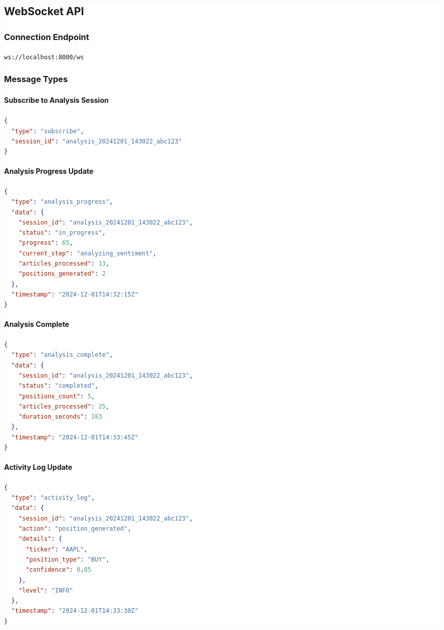 ## WebSocket API

### Connection Endpoint
```
ws://localhost:8000/ws
```

### Message Types

#### Subscribe to Analysis Session
```json
{
  "type": "subscribe",
  "session_id": "analysis_20241201_143022_abc123"
}
```

#### Analysis Progress Update
```json
{
  "type": "analysis_progress",
  "data": {
    "session_id": "analysis_20241201_143022_abc123",
    "status": "in_progress",
    "progress": 65,
    "current_step": "analyzing_sentiment",
    "articles_processed": 13,
    "positions_generated": 2
  },
  "timestamp": "2024-12-01T14:32:15Z"
}
```

#### Analysis Complete
```json
{
  "type": "analysis_complete",
  "data": {
    "session_id": "analysis_20241201_143022_abc123",
    "status": "completed",
    "positions_count": 5,
    "articles_processed": 25,
    "duration_seconds": 183
  },
  "timestamp": "2024-12-01T14:33:45Z"
}
```

#### Activity Log Update
```json
{
  "type": "activity_log",
  "data": {
    "session_id": "analysis_20241201_143022_abc123",
    "action": "position_generated",
    "details": {
      "ticker": "AAPL",
      "position_type": "BUY",
      "confidence": 0.85
    },
    "level": "INFO"
  },
  "timestamp": "2024-12-01T14:33:30Z"
}
```